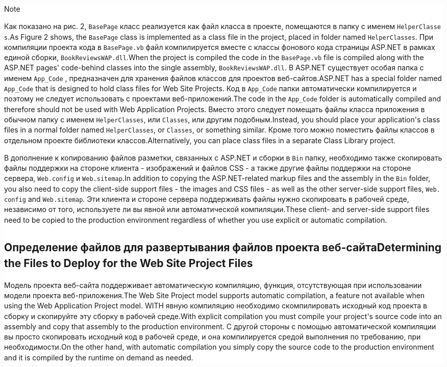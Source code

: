 > [!NOTE]
> <span data-ttu-id="3233b-231">Как показано на рис. 2, `BasePage` класс реализуется как файл класса в проекте, помещаются в папку с именем `HelperClasses`.</span><span class="sxs-lookup"><span data-stu-id="3233b-231">As Figure 2 shows, the `BasePage` class is implemented as a class file in the project, placed in folder named `HelperClasses`.</span></span> <span data-ttu-id="3233b-232">При компиляции проекта кода в `BasePage.vb` файл компилируется вместе с классы фонового кода страницы ASP.NET в рамках единой сборки, `BookReviewsWAP.dll`.</span><span class="sxs-lookup"><span data-stu-id="3233b-232">When the project is compiled the code in the `BasePage.vb` file is compiled along with the ASP.NET pages' code-behind classes into the single assembly, `BookReviewsWAP.dll`.</span></span> <span data-ttu-id="3233b-233">В ASP.NET существует особая папка с именем `App_Code` , предназначен для хранения файлов классов для проектов веб-сайтов.</span><span class="sxs-lookup"><span data-stu-id="3233b-233">ASP.NET has a special folder named `App_Code` that is designed to hold class files for Web Site Projects.</span></span> <span data-ttu-id="3233b-234">Код в `App_Code` папки автоматически компилируется и поэтому не следует использовать с проектами веб-приложений.</span><span class="sxs-lookup"><span data-stu-id="3233b-234">The code in the `App_Code` folder is automatically compiled and therefore should not be used with Web Application Projects.</span></span> <span data-ttu-id="3233b-235">Вместо этого следует помещать файлы класса приложения в обычном папку с именем `HelperClasses`, или `Classes`, или другим подобным.</span><span class="sxs-lookup"><span data-stu-id="3233b-235">Instead, you should place your application's class files in a normal folder named `HelperClasses`, or `Classes`, or something similar.</span></span> <span data-ttu-id="3233b-236">Кроме того можно поместить файлы классов в отдельном проекте библиотеки классов.</span><span class="sxs-lookup"><span data-stu-id="3233b-236">Alternatively, you can place class files in a separate Class Library project.</span></span>


<span data-ttu-id="3233b-237">В дополнение к копированию файлов разметки, связанных с ASP.NET и сборки в `Bin` папку, необходимо также скопировать файлы поддержки на стороне клиента - изображений и файлов CSS - а также другие файлы поддержки на стороне сервера, `Web.config` и `Web.sitemap`.</span><span class="sxs-lookup"><span data-stu-id="3233b-237">In addition to copying the ASP.NET-related markup files and the assembly in the `Bin` folder, you also need to copy the client-side support files - the images and CSS files - as well as the other server-side support files, `Web.config` and `Web.sitemap`.</span></span> <span data-ttu-id="3233b-238">Эти клиента и стороне сервера поддерживать файлы нужно скопировать в рабочей среде, независимо от того, используете ли вы явной или автоматической компиляции.</span><span class="sxs-lookup"><span data-stu-id="3233b-238">These client- and server-side support files need to be copied to the production environment regardless of whether you use explicit or automatic compilation.</span></span>

## <a name="determining-the-files-to-deploy-for-the-web-site-project-files"></a><span data-ttu-id="3233b-239">Определение файлов для развертывания файлов проекта веб-сайта</span><span class="sxs-lookup"><span data-stu-id="3233b-239">Determining the Files to Deploy for the Web Site Project Files</span></span>

<span data-ttu-id="3233b-240">Модель проекта веб-сайта поддерживает автоматическую компиляцию, функция, отсутствующая при использовании модели проекта веб-приложения.</span><span class="sxs-lookup"><span data-stu-id="3233b-240">The Web Site Project model supports automatic compilation, a feature not available when using the Web Application Project model.</span></span> <span data-ttu-id="3233b-241">WITH явную компиляцию необходимо скомпилировать исходный код проекта в сборку и скопируйте эту сборку в рабочей среде.</span><span class="sxs-lookup"><span data-stu-id="3233b-241">With explicit compilation you must compile your project's source code into an assembly and copy that assembly to the production environment.</span></span> <span data-ttu-id="3233b-242">С другой стороны с помощью автоматической компиляции вы просто скопировать исходный код в рабочей среде, и она компилируется средой выполнения по требованию, при необходимости.</span><span class="sxs-lookup"><span data-stu-id="3233b-242">On the other hand, with automatic compilation you simply copy the source code to the production environment and it is compiled by the runtime on demand as needed.</span></span>
